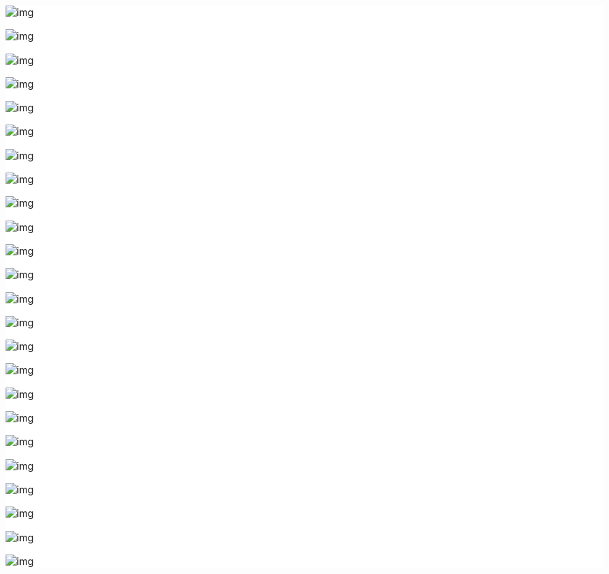 ![img](https://upload-images.jianshu.io/upload_images/1176881-42dc8f06d1722e51)

![img](https://upload-images.jianshu.io/upload_images/1176881-be9a8d5013c98926)

![img](https://upload-images.jianshu.io/upload_images/1176881-bde646659bf633c9)

![img](https://upload-images.jianshu.io/upload_images/1176881-4983534a7a6185b7)

![img](https://upload-images.jianshu.io/upload_images/1176881-d9cda036e65617fd)

![img](https://upload-images.jianshu.io/upload_images/1176881-4ff2b87852d590a7)

![img](https://upload-images.jianshu.io/upload_images/1176881-54e1bf20139d7471)

![img](https://upload-images.jianshu.io/upload_images/1176881-a858c49bf82beb14)

![img](https://upload-images.jianshu.io/upload_images/1176881-6ba666f1ee9bab20)

![img](https://upload-images.jianshu.io/upload_images/1176881-63ac8513cb7986b3)

![img](https://upload-images.jianshu.io/upload_images/1176881-11a38fd79e9782e8)

![img](https://upload-images.jianshu.io/upload_images/1176881-a67fc3040389262b)

![img](https://upload-images.jianshu.io/upload_images/1176881-59bf5d636fdc0dab)

![img](https://upload-images.jianshu.io/upload_images/1176881-8c5543716802f4a9)

![img](https://upload-images.jianshu.io/upload_images/1176881-7b7b4bedb1388196)

![img](https://upload-images.jianshu.io/upload_images/1176881-d59faa1b99eba19b)

![img](https://upload-images.jianshu.io/upload_images/1176881-7cec264294c7dabb)

![img](https://upload-images.jianshu.io/upload_images/1176881-8ace8f30b8545b2b)

![img](https://upload-images.jianshu.io/upload_images/1176881-ad0afceef514c938)

![img](https://upload-images.jianshu.io/upload_images/1176881-490d96c74c44671a)

![img](https://upload-images.jianshu.io/upload_images/1176881-4662ddd06a2a83a8)

![img](https://upload-images.jianshu.io/upload_images/1176881-97dc3d363d5cf383)

![img](https://upload-images.jianshu.io/upload_images/1176881-abc7bec9054404da)

![img](https://upload-images.jianshu.io/upload_images/1176881-ab57b18788cf961e)
